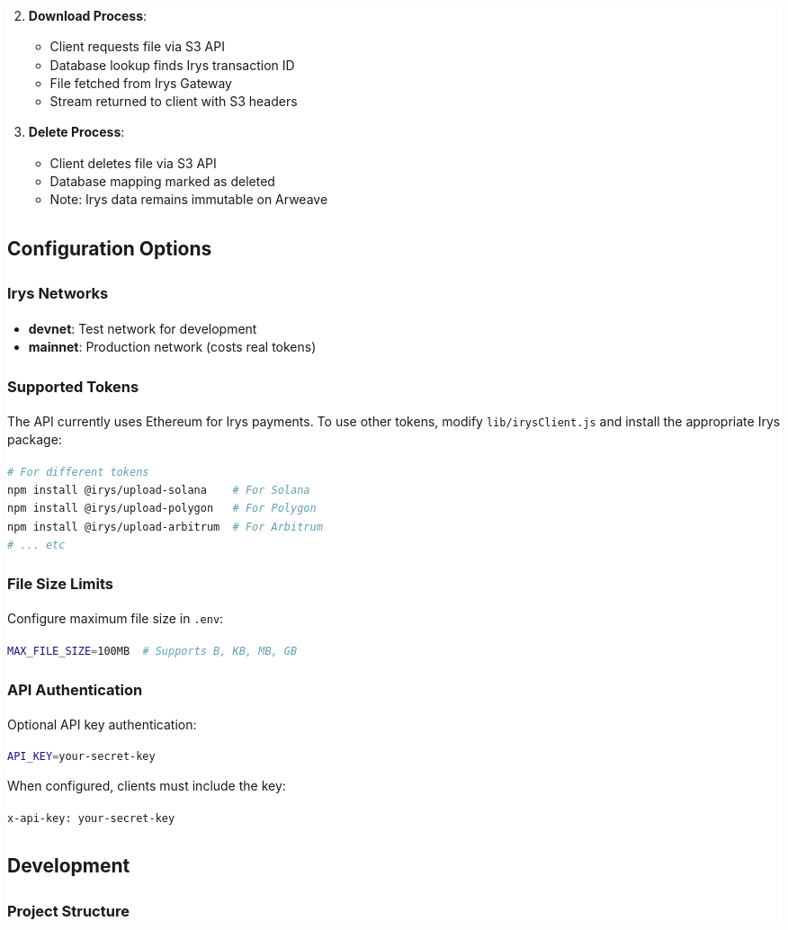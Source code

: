 2. **Download Process**:
   - Client requests file via S3 API
   - Database lookup finds Irys transaction ID
   - File fetched from Irys Gateway
   - Stream returned to client with S3 headers

3. **Delete Process**:
   - Client deletes file via S3 API
   - Database mapping marked as deleted
   - Note: Irys data remains immutable on Arweave

## Configuration Options

### Irys Networks

- **devnet**: Test network for development
- **mainnet**: Production network (costs real tokens)

### Supported Tokens

The API currently uses Ethereum for Irys payments. To use other tokens, modify `lib/irysClient.js` and install the appropriate Irys package:

```bash
# For different tokens
npm install @irys/upload-solana    # For Solana
npm install @irys/upload-polygon   # For Polygon
npm install @irys/upload-arbitrum  # For Arbitrum
# ... etc
```

### File Size Limits

Configure maximum file size in `.env`:
```bash
MAX_FILE_SIZE=100MB  # Supports B, KB, MB, GB
```

### API Authentication

Optional API key authentication:
```bash
API_KEY=your-secret-key
```

When configured, clients must include the key:
```http
x-api-key: your-secret-key
```

## Development

### Project Structure
